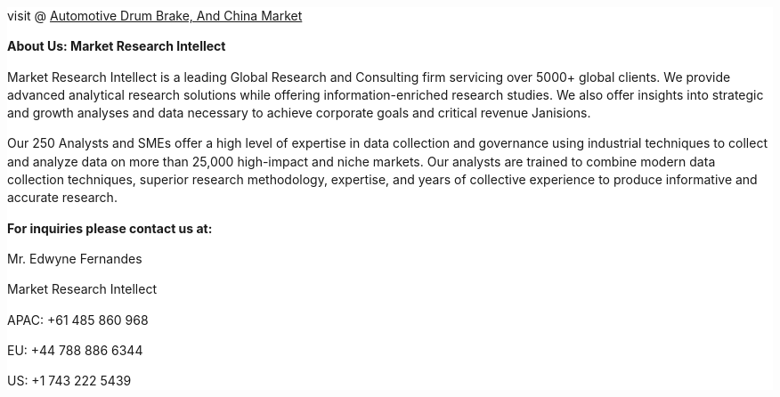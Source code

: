visit&nbsp;@</strong>&nbsp;</span><span class="font-[700]"><a href="https://www.marketresearchintellect.com/product/global-automotive-drum-brake-and-china-market/?utm_source=Linkedin&utm_medium=811" target="_blank" data-tracking-control-name="article-ssr-frontend-pulse_little-text-block" data-tracking-will-navigate="" data-test-link="">Automotive Drum Brake, And China Market</a></span></p><p><strong><span class="font-[700]">About Us: Market Research Intellect</span></strong></p><p><span class="">Market Research Intellect is a leading Global Research and Consulting firm servicing over 5000+ global clients. We provide advanced analytical research solutions while offering information-enriched research studies.&nbsp;</span>We also offer insights into strategic and growth analyses and data necessary to achieve corporate goals and critical revenue Janisions.</p><p><span class="">Our 250 Analysts and SMEs offer a high level of expertise in data collection and governance using industrial techniques to collect and analyze data on more than 25,000 high-impact and niche markets. Our analysts are trained to combine modern data collection techniques, superior research methodology, expertise, and years of collective experience to produce informative and accurate research.</span></p><p><strong>For inquiries please contact us at:</strong></p><p>Mr. Edwyne Fernandes</p><p>Market Research Intellect</p><p>APAC: +61 485 860 968</p><p>EU: +44 788 886 6344</p><p>US: +1 743 222 5439</p>
